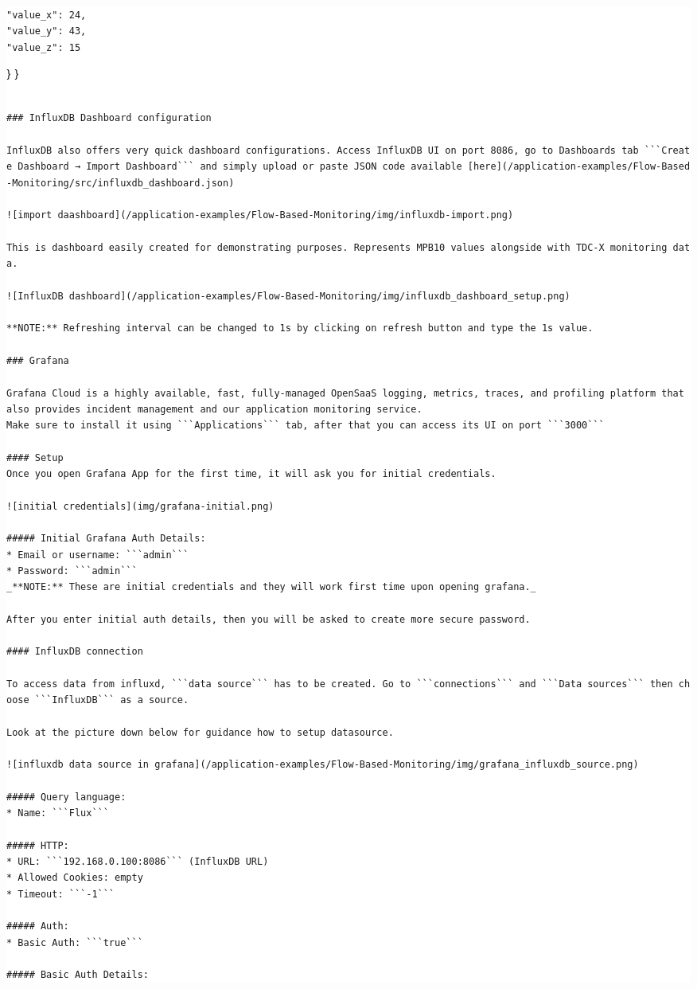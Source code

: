    "value_x": 24,
    "value_y": 43,
    "value_z": 15
  }
}
```

### InfluxDB Dashboard configuration 

InfluxDB also offers very quick dashboard configurations. Access InfluxDB UI on port 8086, go to Dashboards tab ```Create Dashboard → Import Dashboard``` and simply upload or paste JSON code available [here](/application-examples/Flow-Based-Monitoring/src/influxdb_dashboard.json)

![import daashboard](/application-examples/Flow-Based-Monitoring/img/influxdb-import.png)

This is dashboard easily created for demonstrating purposes. Represents MPB10 values alongside with TDC-X monitoring data.

![InfluxDB dashboard](/application-examples/Flow-Based-Monitoring/img/influxdb_dashboard_setup.png)

**NOTE:** Refreshing interval can be changed to 1s by clicking on refresh button and type the 1s value.

### Grafana 

Grafana Cloud is a highly available, fast, fully-managed OpenSaaS logging, metrics, traces, and profiling platform that also provides incident management and our application monitoring service.
Make sure to install it using ```Applications``` tab, after that you can access its UI on port ```3000``` 

#### Setup
Once you open Grafana App for the first time, it will ask you for initial credentials. 

![initial credentials](img/grafana-initial.png)

##### Initial Grafana Auth Details:
* Email or username: ```admin```
* Password: ```admin```
_**NOTE:** These are initial credentials and they will work first time upon opening grafana._

After you enter initial auth details, then you will be asked to create more secure password.

#### InfluxDB connection

To access data from influxd, ```data source``` has to be created. Go to ```connections``` and ```Data sources``` then choose ```InfluxDB``` as a source.

Look at the picture down below for guidance how to setup datasource.

![influxdb data source in grafana](/application-examples/Flow-Based-Monitoring/img/grafana_influxdb_source.png)

##### Query language:
* Name: ```Flux```

##### HTTP:
* URL: ```192.168.0.100:8086``` (InfluxDB URL)
* Allowed Cookies: empty
* Timeout: ```-1```

##### Auth:
* Basic Auth: ```true```

##### Basic Auth Details:
```